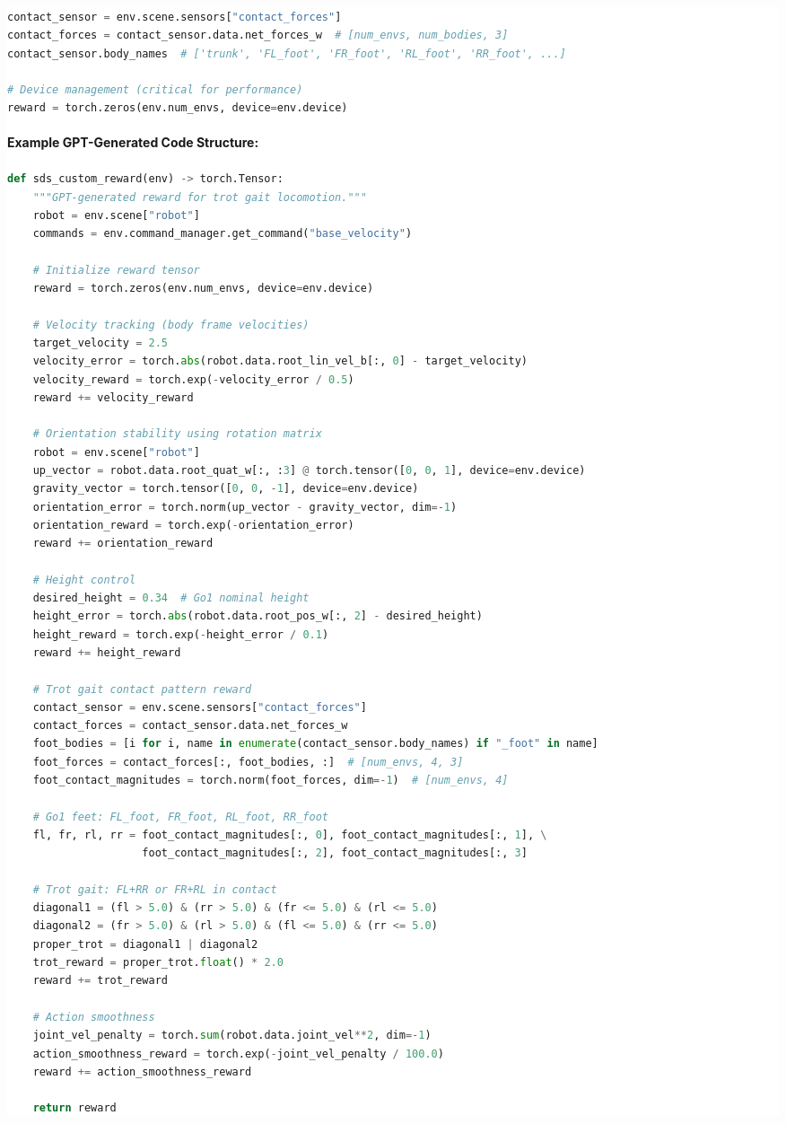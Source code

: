 ```python
contact_sensor = env.scene.sensors["contact_forces"]
contact_forces = contact_sensor.data.net_forces_w  # [num_envs, num_bodies, 3]
contact_sensor.body_names  # ['trunk', 'FL_foot', 'FR_foot', 'RL_foot', 'RR_foot', ...]

# Device management (critical for performance)
reward = torch.zeros(env.num_envs, device=env.device)
```

#### **Example GPT-Generated Code Structure**:
```python
def sds_custom_reward(env) -> torch.Tensor:
    """GPT-generated reward for trot gait locomotion."""
    robot = env.scene["robot"]
    commands = env.command_manager.get_command("base_velocity")
    
    # Initialize reward tensor
    reward = torch.zeros(env.num_envs, device=env.device)
    
    # Velocity tracking (body frame velocities)
    target_velocity = 2.5
    velocity_error = torch.abs(robot.data.root_lin_vel_b[:, 0] - target_velocity)
    velocity_reward = torch.exp(-velocity_error / 0.5)
    reward += velocity_reward
    
    # Orientation stability using rotation matrix
    robot = env.scene["robot"]
    up_vector = robot.data.root_quat_w[:, :3] @ torch.tensor([0, 0, 1], device=env.device)
    gravity_vector = torch.tensor([0, 0, -1], device=env.device)
    orientation_error = torch.norm(up_vector - gravity_vector, dim=-1)
    orientation_reward = torch.exp(-orientation_error)
    reward += orientation_reward
    
    # Height control
    desired_height = 0.34  # Go1 nominal height
    height_error = torch.abs(robot.data.root_pos_w[:, 2] - desired_height)
    height_reward = torch.exp(-height_error / 0.1)
    reward += height_reward
    
    # Trot gait contact pattern reward
    contact_sensor = env.scene.sensors["contact_forces"]
    contact_forces = contact_sensor.data.net_forces_w
    foot_bodies = [i for i, name in enumerate(contact_sensor.body_names) if "_foot" in name]
    foot_forces = contact_forces[:, foot_bodies, :]  # [num_envs, 4, 3]
    foot_contact_magnitudes = torch.norm(foot_forces, dim=-1)  # [num_envs, 4]
    
    # Go1 feet: FL_foot, FR_foot, RL_foot, RR_foot
    fl, fr, rl, rr = foot_contact_magnitudes[:, 0], foot_contact_magnitudes[:, 1], \
                     foot_contact_magnitudes[:, 2], foot_contact_magnitudes[:, 3]
    
    # Trot gait: FL+RR or FR+RL in contact
    diagonal1 = (fl > 5.0) & (rr > 5.0) & (fr <= 5.0) & (rl <= 5.0)
    diagonal2 = (fr > 5.0) & (rl > 5.0) & (fl <= 5.0) & (rr <= 5.0)
    proper_trot = diagonal1 | diagonal2
    trot_reward = proper_trot.float() * 2.0
    reward += trot_reward
    
    # Action smoothness
    joint_vel_penalty = torch.sum(robot.data.joint_vel**2, dim=-1)
    action_smoothness_reward = torch.exp(-joint_vel_penalty / 100.0)
    reward += action_smoothness_reward
    
    return reward
```
